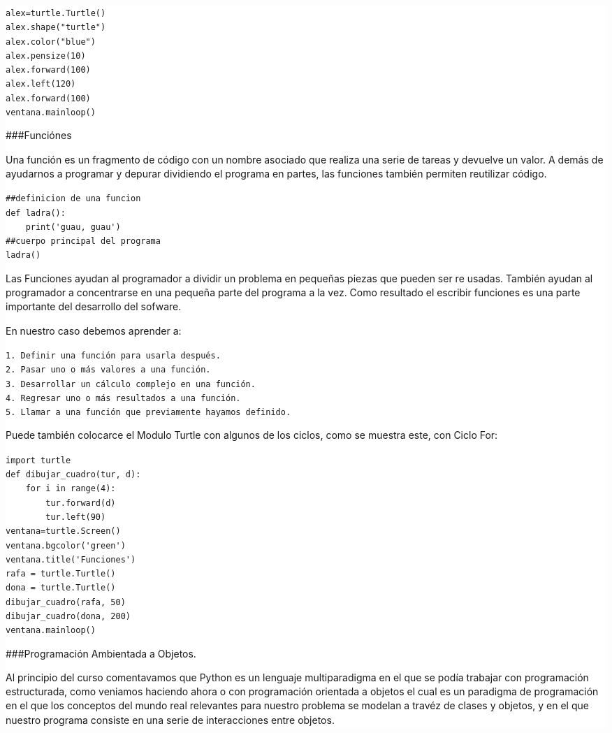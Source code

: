     alex=turtle.Turtle()
    alex.shape("turtle")
    alex.color("blue")
    alex.pensize(10)
    alex.forward(100)
    alex.left(120)
    alex.forward(100)
    ventana.mainloop() 
###Funciónes 

Una función es un fragmento de código con un nombre asociado que realiza una serie de tareas y devuelve un valor. A demás de ayudarnos a programar y depurar dividiendo el programa en partes, las funciones también permiten reutilizar código.
     
	##definicion de una funcion
	def ladra():
	    print('guau, guau')
	##cuerpo principal del programa
	ladra()
Las Funciones ayudan al programador a dividir un problema en pequeñas piezas que pueden ser re usadas. También ayudan al programador a concentrarse en una pequeña parte del programa a la vez. Como resultado el escribir funciones es una parte importante del desarrollo del sofware. 

En nuestro caso debemos aprender a:

	1. Definir una función para usarla después.
	2. Pasar uno o más valores a una función.
	3. Desarrollar un cálculo complejo en una función.
	4. Regresar uno o más resultados a una función.
	5. Llamar a una función que previamente hayamos definido.

Puede también colocarce el Modulo Turtle con algunos de los ciclos, como se muestra este, con Ciclo For:

    import turtle
    def dibujar_cuadro(tur, d):
        for i in range(4):
            tur.forward(d)
            tur.left(90)
    ventana=turtle.Screen()
    ventana.bgcolor('green')
    ventana.title('Funciones')
    rafa = turtle.Turtle()
    dona = turtle.Turtle()
    dibujar_cuadro(rafa, 50)
    dibujar_cuadro(dona, 200)
    ventana.mainloop()
###Programación Ambientada a Objetos.

Al principio del curso comentavamos que Python es un lenguaje multiparadigma en el que se podía trabajar con programación estructurada, como veniamos haciendo ahora o con programación orientada a objetos el cual es un paradigma de programación en el que los conceptos del mundo real relevantes para nuestro problema se modelan a travéz de clases y objetos, y en el que nuestro programa consiste en una serie de interacciones entre objetos.
